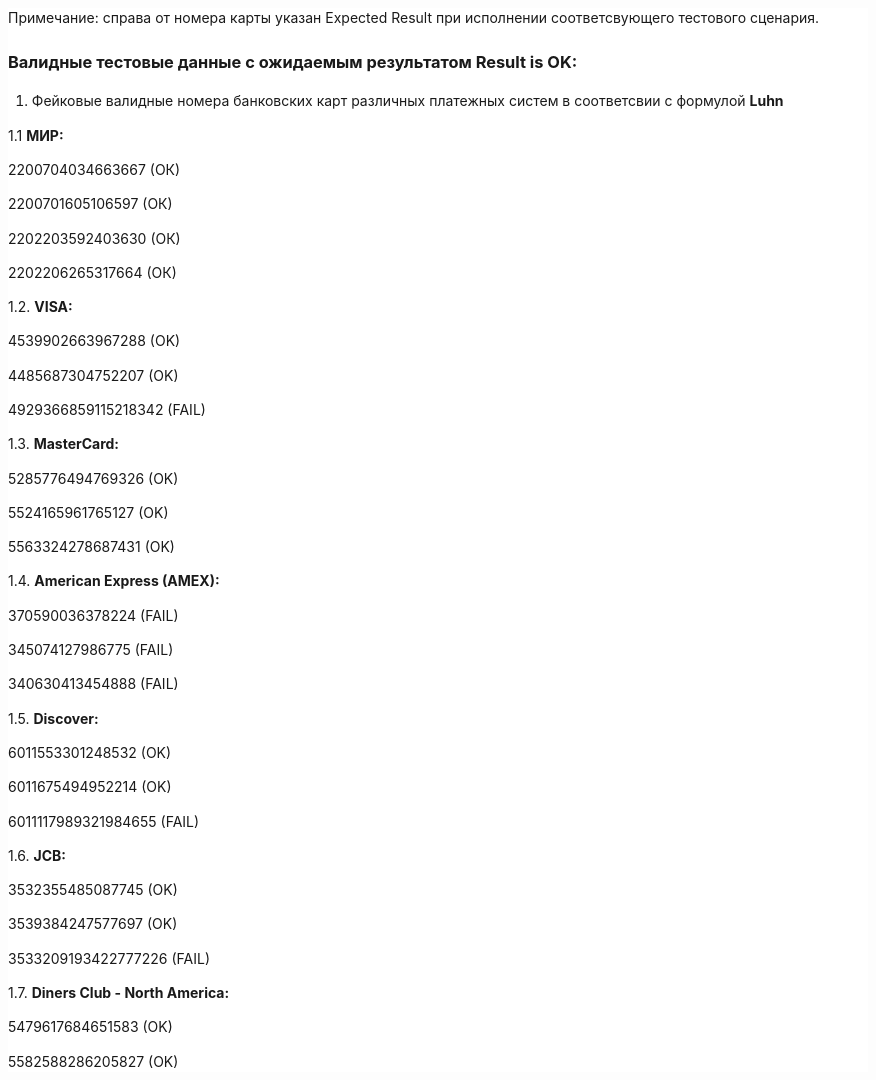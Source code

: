 Примечание: справа от номера карты указан Expected Result при исполнении соответсвующего тестового сценария.
### **Валидные тестовые данные с ожидаемым результатом Result is OK:**
1. Фейковые валидные номера банковских карт различных платежных систем в соответсвии с формулой **Luhn**

1.1 **МИР:**

2200704034663667 (ОК)

2200701605106597 (ОК)

2202203592403630 (ОК)

2202206265317664 (ОК)

1.2. **VISA:**

4539902663967288 (OK)

4485687304752207 (OK)

4929366859115218342 (FAIL)

1.3. **MasterCard:**

5285776494769326 (OK)

5524165961765127 (OK)

5563324278687431 (OK)

1.4. **American Express (AMEX):**

370590036378224 (FAIL)

345074127986775 (FAIL)

340630413454888 (FAIL)

1.5. **Discover:**

6011553301248532 (OK)

6011675494952214 (OK)

6011117989321984655 (FAIL)

1.6. **JCB:**

3532355485087745 (OK)

3539384247577697 (OK)

3533209193422777226 (FAIL)

1.7. **Diners Club - North America:**

5479617684651583 (OK)

5582588286205827 (OK)
